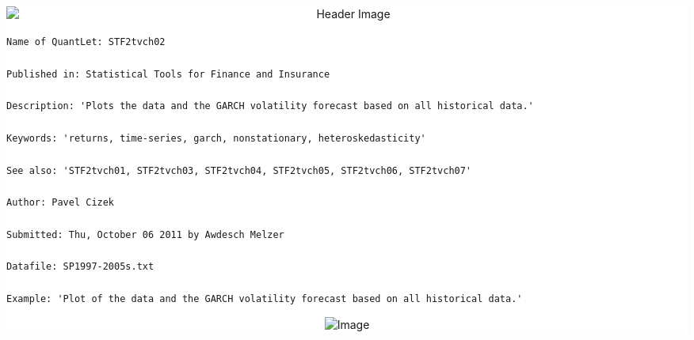 <div style="margin: 0; padding: 0; text-align: center; border: none;">
<a href="https://quantlet.com" target="_blank" style="text-decoration: none; border: none;">
<img src="https://github.com/StefanGam/test-repo/blob/main/quantlet_design.png?raw=true" alt="Header Image" width="100%" style="margin: 0; padding: 0; display: block; border: none;" />
</a>
</div>

```
Name of QuantLet: STF2tvch02

Published in: Statistical Tools for Finance and Insurance

Description: 'Plots the data and the GARCH volatility forecast based on all historical data.'

Keywords: 'returns, time-series, garch, nonstationary, heteroskedasticity'

See also: 'STF2tvch01, STF2tvch03, STF2tvch04, STF2tvch05, STF2tvch06, STF2tvch07'

Author: Pavel Cizek

Submitted: Thu, October 06 2011 by Awdesch Melzer

Datafile: SP1997-2005s.txt

Example: 'Plot of the data and the GARCH volatility forecast based on all historical data.'

```
<div align="center">
<img src="https://raw.githubusercontent.com/QuantLet/STF/master/STF2tvch02/plot.png" alt="Image" />
</div>


